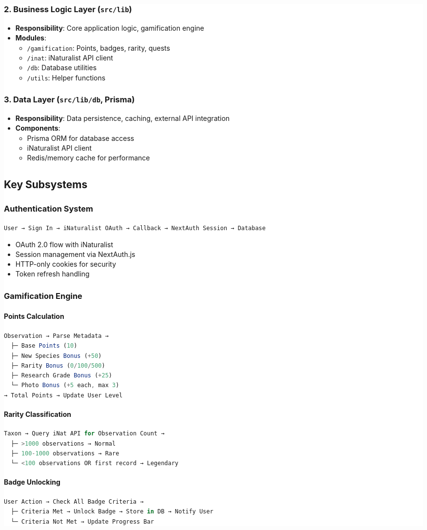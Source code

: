 ### 2. Business Logic Layer (`src/lib`)
- **Responsibility**: Core application logic, gamification engine
- **Modules**:
  - `/gamification`: Points, badges, rarity, quests
  - `/inat`: iNaturalist API client
  - `/db`: Database utilities
  - `/utils`: Helper functions

### 3. Data Layer (`src/lib/db`, Prisma)
- **Responsibility**: Data persistence, caching, external API integration
- **Components**:
  - Prisma ORM for database access
  - iNaturalist API client
  - Redis/memory cache for performance

## Key Subsystems

### Authentication System
```
User → Sign In → iNaturalist OAuth → Callback → NextAuth Session → Database
```
- OAuth 2.0 flow with iNaturalist
- Session management via NextAuth.js
- HTTP-only cookies for security
- Token refresh handling

### Gamification Engine

#### Points Calculation
```typescript
Observation → Parse Metadata →
  ├─ Base Points (10)
  ├─ New Species Bonus (+50)
  ├─ Rarity Bonus (0/100/500)
  ├─ Research Grade Bonus (+25)
  └─ Photo Bonus (+5 each, max 3)
→ Total Points → Update User Level
```

#### Rarity Classification
```typescript
Taxon → Query iNat API for Observation Count →
  ├─ >1000 observations → Normal
  ├─ 100-1000 observations → Rare
  └─ <100 observations OR first record → Legendary
```

#### Badge Unlocking
```typescript
User Action → Check All Badge Criteria →
  ├─ Criteria Met → Unlock Badge → Store in DB → Notify User
  └─ Criteria Not Met → Update Progress Bar
```
